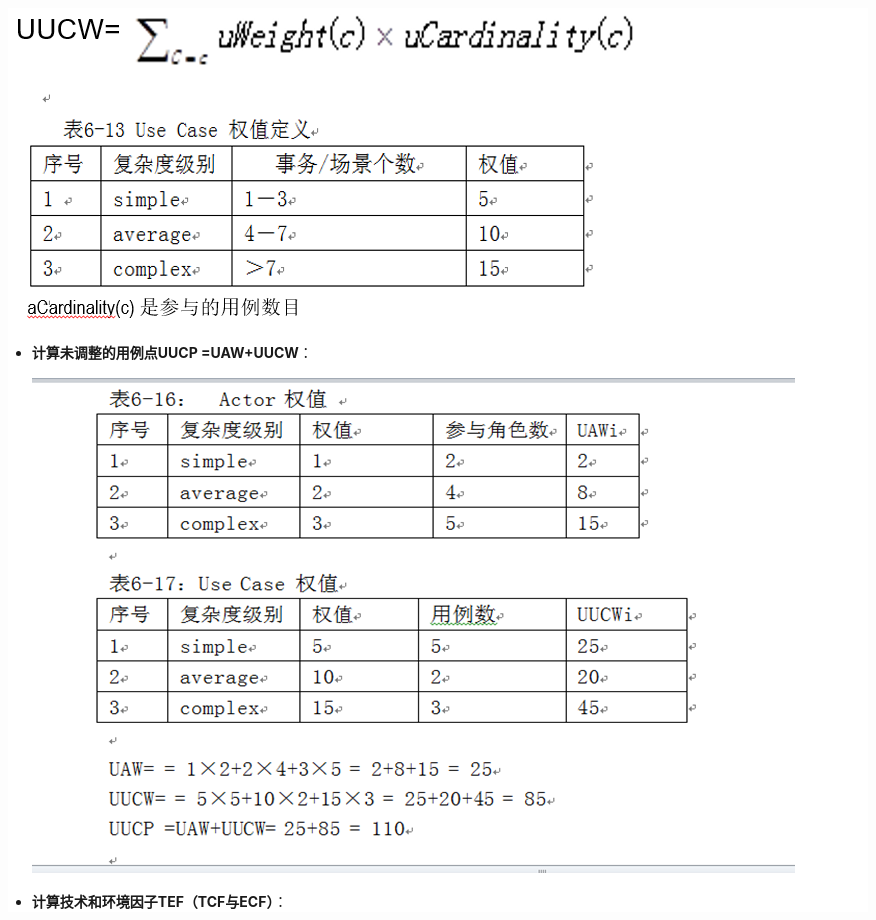   ![](./软件项目管理.assets/2022-06-15-20-44-59-image.png)

* **计算未调整的用例点UUCP =UAW+UUCW**：
  
  ![](./软件项目管理.assets/2022-06-15-20-45-23-image.png)

* **计算技术和环境因子TEF（TCF与ECF）**：
  